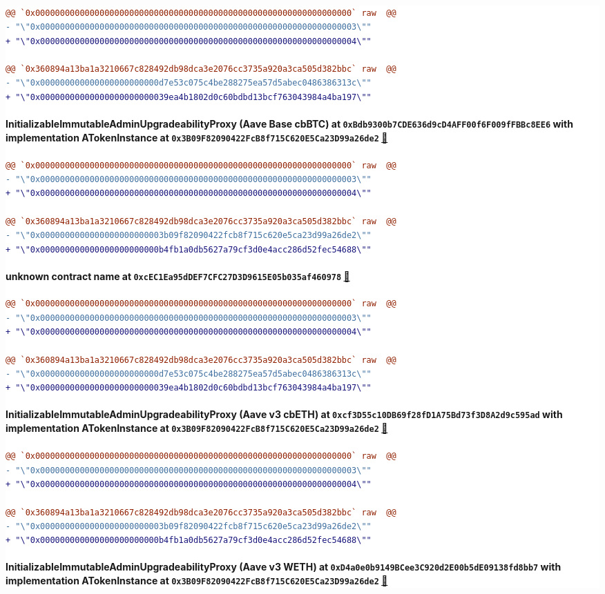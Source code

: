 ```diff
@@ `0x0000000000000000000000000000000000000000000000000000000000000000` raw  @@
- "\"0x0000000000000000000000000000000000000000000000000000000000000003\""
+ "\"0x0000000000000000000000000000000000000000000000000000000000000004\""

@@ `0x360894a13ba1a3210667c828492db98dca3e2076cc3735a920a3ca505d382bbc` raw  @@
- "\"0x000000000000000000000000d7e53c075c4be288275ea57d5abec0486386313c\""
+ "\"0x00000000000000000000000039ea4b1802d0c60bdbd13bcf763043984a4ba197\""

```
#### InitializableImmutableAdminUpgradeabilityProxy (Aave Base cbBTC) at `0xBdb9300b7CDE636d9cD4AFF00f6F009fFBBc8EE6` with implementation ATokenInstance at `0x3B09F82090422FcB8f715C620E5Ca23D99a26de2` [:ghost:](https://github.com/bgd-labs/aave-address-book  "AaveV3Base.ASSETS.cbBTC.A_TOKEN")

```diff
@@ `0x0000000000000000000000000000000000000000000000000000000000000000` raw  @@
- "\"0x0000000000000000000000000000000000000000000000000000000000000003\""
+ "\"0x0000000000000000000000000000000000000000000000000000000000000004\""

@@ `0x360894a13ba1a3210667c828492db98dca3e2076cc3735a920a3ca505d382bbc` raw  @@
- "\"0x0000000000000000000000003b09f82090422fcb8f715c620e5ca23d99a26de2\""
+ "\"0x000000000000000000000000b4fb1a0db5627a79cf3d0e4acc286d52fec54688\""

```
#### unknown contract name at `0xcEC1Ea95dDEF7CFC27D3D9615E05b035af460978` [:ghost:](https://github.com/bgd-labs/aave-address-book  "AaveV3Base.ASSETS.AAVE.V_TOKEN")

```diff
@@ `0x0000000000000000000000000000000000000000000000000000000000000000` raw  @@
- "\"0x0000000000000000000000000000000000000000000000000000000000000003\""
+ "\"0x0000000000000000000000000000000000000000000000000000000000000004\""

@@ `0x360894a13ba1a3210667c828492db98dca3e2076cc3735a920a3ca505d382bbc` raw  @@
- "\"0x000000000000000000000000d7e53c075c4be288275ea57d5abec0486386313c\""
+ "\"0x00000000000000000000000039ea4b1802d0c60bdbd13bcf763043984a4ba197\""

```
#### InitializableImmutableAdminUpgradeabilityProxy (Aave v3 cbETH) at `0xcf3D55c10DB69f28fD1A75Bd73f3D8A2d9c595ad` with implementation ATokenInstance at `0x3B09F82090422FcB8f715C620E5Ca23D99a26de2` [:ghost:](https://github.com/bgd-labs/aave-address-book  "AaveV3Base.ASSETS.cbETH.A_TOKEN")

```diff
@@ `0x0000000000000000000000000000000000000000000000000000000000000000` raw  @@
- "\"0x0000000000000000000000000000000000000000000000000000000000000003\""
+ "\"0x0000000000000000000000000000000000000000000000000000000000000004\""

@@ `0x360894a13ba1a3210667c828492db98dca3e2076cc3735a920a3ca505d382bbc` raw  @@
- "\"0x0000000000000000000000003b09f82090422fcb8f715c620e5ca23d99a26de2\""
+ "\"0x000000000000000000000000b4fb1a0db5627a79cf3d0e4acc286d52fec54688\""

```
#### InitializableImmutableAdminUpgradeabilityProxy (Aave v3 WETH) at `0xD4a0e0b9149BCee3C920d2E00b5dE09138fd8bb7` with implementation ATokenInstance at `0x3B09F82090422FcB8f715C620E5Ca23D99a26de2` [:ghost:](https://github.com/bgd-labs/aave-address-book  "AaveV3Base.ASSETS.WETH.A_TOKEN")
